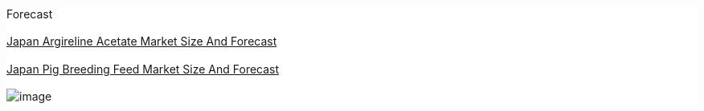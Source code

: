 Forecast</a></p><p><a href="https://github.com/rjtechintelligence/02/blob/main/Argireline-Acetate-Market/Argireline-Acetate-Market.md">Japan Argireline Acetate Market Size And Forecast</a></p><p><a href="https://github.com/rjtechintelligence/03/blob/main/Pig-Breeding-Feed-Market/Pig-Breeding-Feed-Market.md">Japan Pig Breeding Feed Market Size And Forecast</a></p>
![image](https://github.com/user-attachments/assets/e68d5b40-aaea-402d-a3dd-9ccba18c8181)
